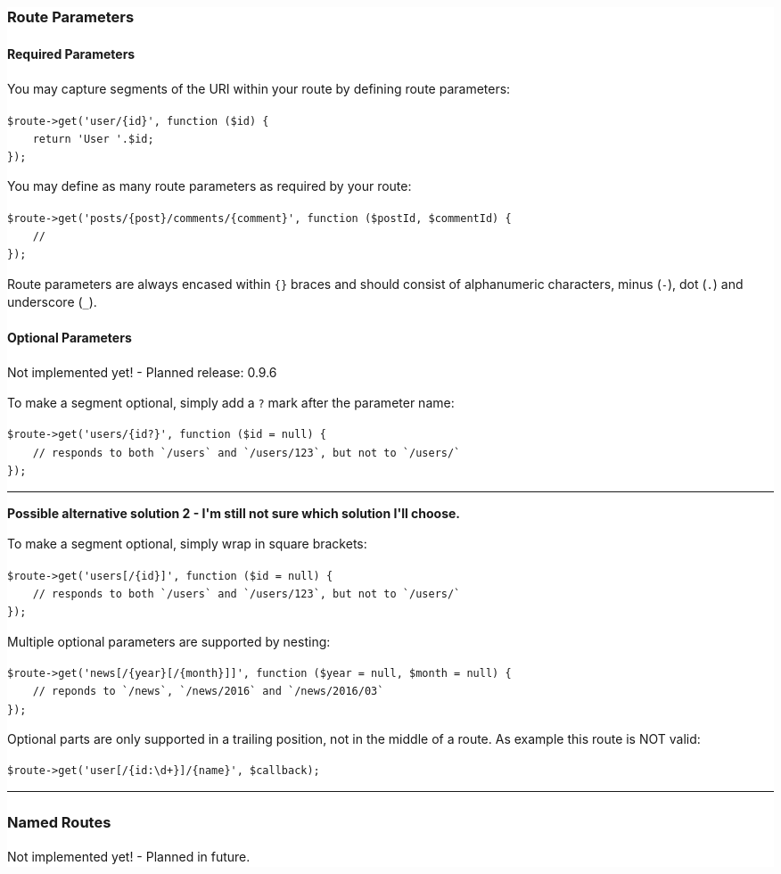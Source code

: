 <a name="parameters"></a>	
### Route Parameters

#### Required Parameters

You may capture segments of the URI within your route by defining route parameters:

    $route->get('user/{id}', function ($id) {
        return 'User '.$id;
    });

You may define as many route parameters as required by your route:

    $route->get('posts/{post}/comments/{comment}', function ($postId, $commentId) {
        //
    });

Route parameters are always encased within `{}` braces and should consist of alphanumeric characters, minus (`-`), 
dot (`.`) and underscore (`_`).

#### Optional Parameters

<i class="fa fa-wrench fa-2x" aria-hidden="true"></i> Not implemented yet! - Planned release: 0.9.6

To make a segment optional, simply add a `?` mark after the parameter name: 
	
	$route->get('users/{id?}', function ($id = null) {
		// responds to both `/users` and `/users/123`, but not to `/users/`
	});

---	
**Possible alternative solution 2 - I'm still not sure which solution I'll choose.**
	
To make a segment optional, simply wrap in square brackets:

	$route->get('users[/{id}]', function ($id = null) {
		// responds to both `/users` and `/users/123`, but not to `/users/`
	});
	
Multiple optional parameters are supported by nesting:

	$route->get('news[/{year}[/{month}]]', function ($year = null, $month = null) {
		// reponds to `/news`, `/news/2016` and `/news/2016/03`
	});	
	
Optional parts are only supported in a trailing position, not in the middle of a route. As example this route is NOT valid:

	$route->get('user[/{id:\d+}]/{name}', $callback);
---
	
	
<a name="name"></a>	
### Named Routes

<i class="fa fa-wrench fa-2x" aria-hidden="true"></i> Not implemented yet! - Planned in future.
